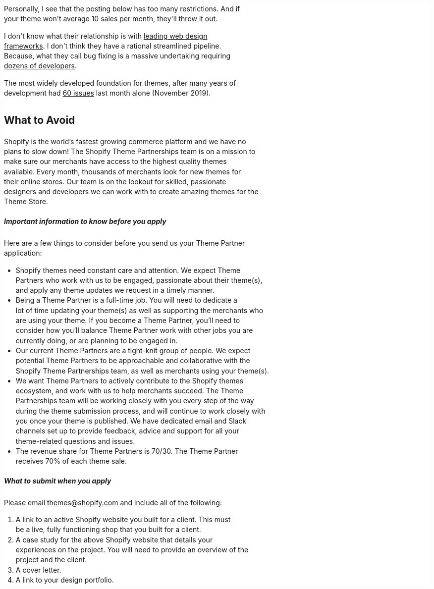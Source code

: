 Personally, I see that the posting below has too many restrictions. And if\
your theme won't average 10 sales per month, they'll throw it out.

I don't know what their relationship is with [leading web design\
frameworks](https://github.com/topics/css). I don't think they have a rational streamlined pipeline.\
Because, what they call bug fixing is a massive undertaking requiring\
[dozens of developers](https://github.com/twbs/bootstrap/graphs/contributors).

The most widely developed foundation for themes, after many years of\
development had [60 issues](https://github.com/twbs/bootstrap/pulse/monthly) last month alone (November 2019).

## What to Avoid

Shopify is the world’s fastest growing commerce platform and we have no\
plans to slow down! The Shopify Theme Partnerships team is on a mission to\
make sure our merchants have access to the highest quality themes\
available. Every month, thousands of merchants look for new themes for\
their online stores. Our team is on the lookout for skilled, passionate\
designers and developers we can work with to create amazing themes for the\
Theme Store.

##### Important information to know before you apply

Here are a few things to consider before you send us your Theme Partner\
application:

*   Shopify themes need constant care and attention. We expect Theme\
    Partners who work with us to be engaged, passionate about their theme(s),\
    and apply any theme updates we request in a timely manner.
*   Being a Theme Partner is a full-time job. You will need to dedicate a\
    lot of time updating your theme(s) as well as supporting the merchants who\
    are using your theme. If you become a Theme Partner, you’ll need to\
    consider how you’ll balance Theme Partner work with other jobs you are\
    currently doing, or are planning to be engaged in.
*   Our current Theme Partners are a tight-knit group of people. We expect\
    potential Theme Partners to be approachable and collaborative with the\
    Shopify Theme Partnerships team, as well as merchants using your theme(s).
*   We want Theme Partners to actively contribute to the Shopify themes\
    ecosystem, and work with us to help merchants succeed. The Theme\
    Partnerships team will be working closely with you every step of the way\
    during the theme submission process, and will continue to work closely with\
    you once your theme is published. We have dedicated email and Slack\
    channels set up to provide feedback, advice and support for all your\
    theme-related questions and issues.
*   The revenue share for Theme Partners is 70/30. The Theme Partner\
    receives 70% of each theme sale.

##### What to submit when you apply

Please email themes@shopify.com and include all of the following:

1.  A link to an active Shopify website you built for a client. This must\
    be a live, fully functioning shop that you built for a client.
2.  A case study for the above Shopify website that details your\
    experiences on the project. You will need to provide an overview of the\
    project and the client.
3.  A cover letter.
4.  A link to your design portfolio.
